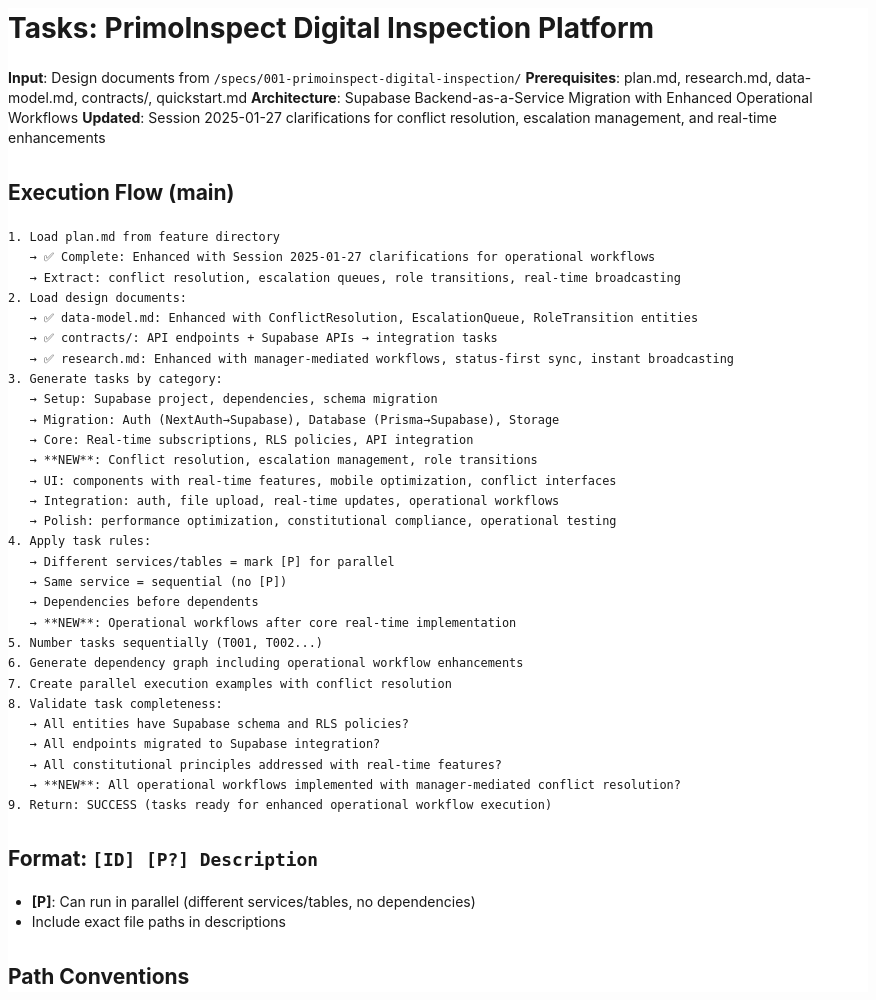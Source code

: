 # Tasks: PrimoInspect Digital Inspection Platform

**Input**: Design documents from `/specs/001-primoinspect-digital-inspection/`
**Prerequisites**: plan.md, research.md, data-model.md, contracts/, quickstart.md
**Architecture**: Supabase Backend-as-a-Service Migration with Enhanced Operational Workflows
**Updated**: Session 2025-01-27 clarifications for conflict resolution, escalation management, and real-time enhancements

## Execution Flow (main)

```
1. Load plan.md from feature directory
   → ✅ Complete: Enhanced with Session 2025-01-27 clarifications for operational workflows
   → Extract: conflict resolution, escalation queues, role transitions, real-time broadcasting
2. Load design documents:
   → ✅ data-model.md: Enhanced with ConflictResolution, EscalationQueue, RoleTransition entities
   → ✅ contracts/: API endpoints + Supabase APIs → integration tasks
   → ✅ research.md: Enhanced with manager-mediated workflows, status-first sync, instant broadcasting
3. Generate tasks by category:
   → Setup: Supabase project, dependencies, schema migration
   → Migration: Auth (NextAuth→Supabase), Database (Prisma→Supabase), Storage
   → Core: Real-time subscriptions, RLS policies, API integration
   → **NEW**: Conflict resolution, escalation management, role transitions
   → UI: components with real-time features, mobile optimization, conflict interfaces
   → Integration: auth, file upload, real-time updates, operational workflows
   → Polish: performance optimization, constitutional compliance, operational testing
4. Apply task rules:
   → Different services/tables = mark [P] for parallel
   → Same service = sequential (no [P])
   → Dependencies before dependents
   → **NEW**: Operational workflows after core real-time implementation
5. Number tasks sequentially (T001, T002...)
6. Generate dependency graph including operational workflow enhancements
7. Create parallel execution examples with conflict resolution
8. Validate task completeness:
   → All entities have Supabase schema and RLS policies?
   → All endpoints migrated to Supabase integration?
   → All constitutional principles addressed with real-time features?
   → **NEW**: All operational workflows implemented with manager-mediated conflict resolution?
9. Return: SUCCESS (tasks ready for enhanced operational workflow execution)
```

## Format: `[ID] [P?] Description`

- **[P]**: Can run in parallel (different services/tables, no dependencies)
- Include exact file paths in descriptions

## Path Conventions
